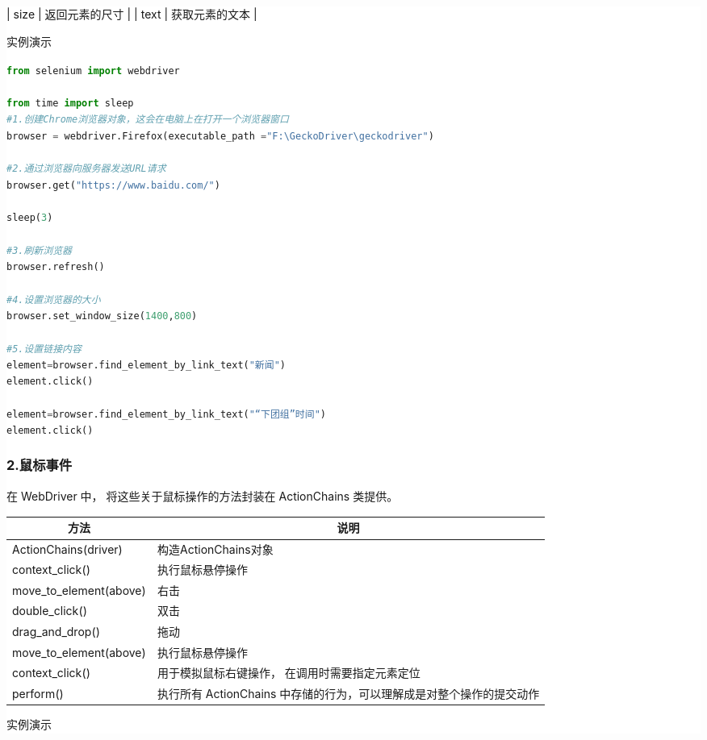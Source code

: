 | size | 返回元素的尺寸 |
| text | 获取元素的文本 |

实例演示

```python
from selenium import webdriver

from time import sleep
#1.创建Chrome浏览器对象，这会在电脑上在打开一个浏览器窗口
browser = webdriver.Firefox(executable_path ="F:\GeckoDriver\geckodriver")

#2.通过浏览器向服务器发送URL请求
browser.get("https://www.baidu.com/")

sleep(3)

#3.刷新浏览器
browser.refresh()

#4.设置浏览器的大小
browser.set_window_size(1400,800)

#5.设置链接内容
element=browser.find_element_by_link_text("新闻")
element.click()

element=browser.find_element_by_link_text("“下团组”时间")
element.click()
```

### 2.鼠标事件

在 WebDriver 中， 将这些关于鼠标操作的方法封装在 ActionChains 类提供。

| 方法 | 说明 |
| --- | --- |
| ActionChains(driver) | 构造ActionChains对象 |
| context\_click() | 执行鼠标悬停操作 |
| move\_to\_element(above) | 右击 |
| double\_click() | 双击 |
| drag\_and\_drop() | 拖动 |
| move\_to\_element(above) | 执行鼠标悬停操作 |
| context\_click() | 用于模拟鼠标右键操作， 在调用时需要指定元素定位 |
| perform() | 执行所有 ActionChains 中存储的行为，可以理解成是对整个操作的提交动作 |

实例演示
